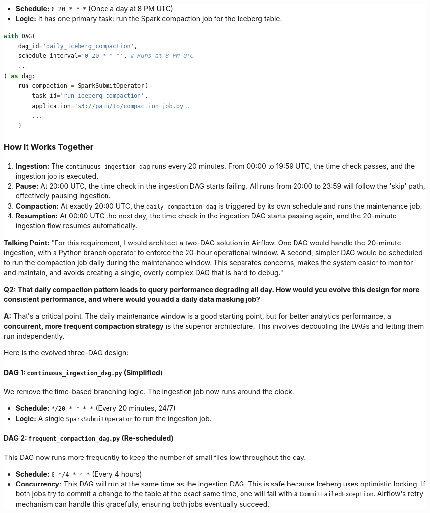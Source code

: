 *   **Schedule:** `0 20 * * *` (Once a day at 8 PM UTC)
*   **Logic:** It has one primary task: run the Spark compaction job for the Iceberg table.

```python
with DAG(
    dag_id='daily_iceberg_compaction',
    schedule_interval='0 20 * * *', # Runs at 8 PM UTC
    ...
) as dag:
    run_compaction = SparkSubmitOperator(
        task_id='run_iceberg_compaction',
        application='s3://path/to/compaction_job.py',
        ...
    )
```

### How It Works Together

1.  **Ingestion:** The `continuous_ingestion_dag` runs every 20 minutes. From 00:00 to 19:59 UTC, the time check passes, and the ingestion job is executed.
2.  **Pause:** At 20:00 UTC, the time check in the ingestion DAG starts failing. All runs from 20:00 to 23:59 will follow the 'skip' path, effectively pausing ingestion.
3.  **Compaction:** At exactly 20:00 UTC, the `daily_compaction_dag` is triggered by its own schedule and runs the maintenance job.
4.  **Resumption:** At 00:00 UTC the next day, the time check in the ingestion DAG starts passing again, and the 20-minute ingestion flow resumes automatically.

**Talking Point:** "For this requirement, I would architect a two-DAG solution in Airflow. One DAG would handle the 20-minute ingestion, with a Python branch operator to enforce the 20-hour operational window. A second, simpler DAG would be scheduled to run the compaction job daily during the maintenance window. This separates concerns, makes the system easier to monitor and maintain, and avoids creating a single, overly complex DAG that is hard to debug."

**Q2: That daily compaction pattern leads to query performance degrading all day. How would you evolve this design for more consistent performance, and where would you add a daily data masking job?**

**A:** That's a critical point. The daily maintenance window is a good starting point, but for better analytics performance, a **concurrent, more frequent compaction strategy** is the superior architecture. This involves decoupling the DAGs and letting them run independently.

Here is the evolved three-DAG design:

#### DAG 1: `continuous_ingestion_dag.py` (Simplified)

We remove the time-based branching logic. The ingestion job now runs around the clock.

*   **Schedule:** `*/20 * * * *` (Every 20 minutes, 24/7)
*   **Logic:** A single `SparkSubmitOperator` to run the ingestion job.

#### DAG 2: `frequent_compaction_dag.py` (Re-scheduled)

This DAG now runs more frequently to keep the number of small files low throughout the day.

*   **Schedule:** `0 */4 * * *` (Every 4 hours)
*   **Concurrency:** This DAG will run at the same time as the ingestion DAG. This is safe because Iceberg uses optimistic locking. If both jobs try to commit a change to the table at the exact same time, one will fail with a `CommitFailedException`. Airflow's retry mechanism can handle this gracefully, ensuring both jobs eventually succeed.
